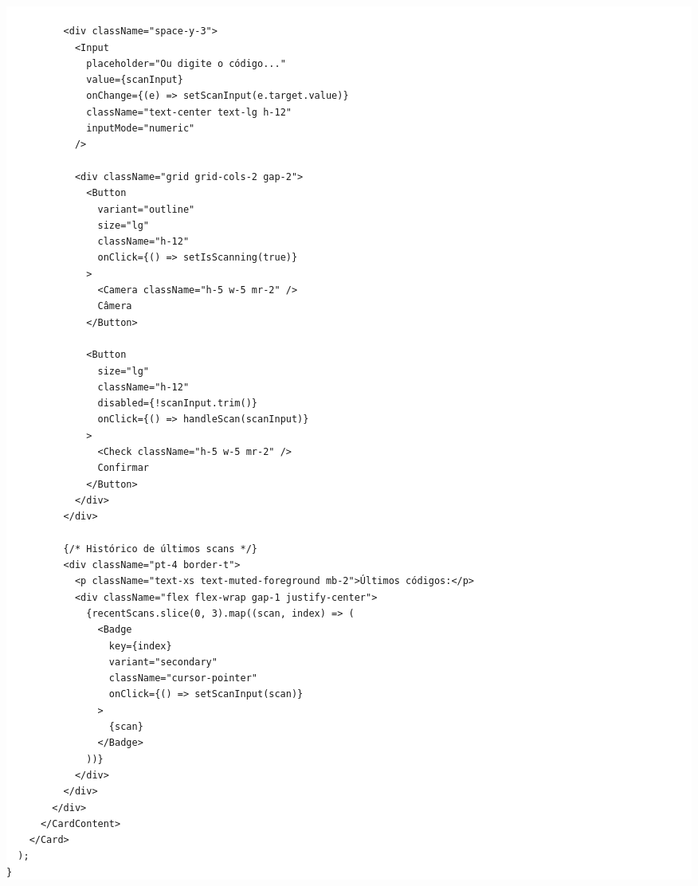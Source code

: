 ```tsx
          
          <div className="space-y-3">
            <Input
              placeholder="Ou digite o código..."
              value={scanInput}
              onChange={(e) => setScanInput(e.target.value)}
              className="text-center text-lg h-12"
              inputMode="numeric"
            />
            
            <div className="grid grid-cols-2 gap-2">
              <Button 
                variant="outline" 
                size="lg" 
                className="h-12"
                onClick={() => setIsScanning(true)}
              >
                <Camera className="h-5 w-5 mr-2" />
                Câmera
              </Button>
              
              <Button 
                size="lg" 
                className="h-12"
                disabled={!scanInput.trim()}
                onClick={() => handleScan(scanInput)}
              >
                <Check className="h-5 w-5 mr-2" />
                Confirmar
              </Button>
            </div>
          </div>
          
          {/* Histórico de últimos scans */}
          <div className="pt-4 border-t">
            <p className="text-xs text-muted-foreground mb-2">Últimos códigos:</p>
            <div className="flex flex-wrap gap-1 justify-center">
              {recentScans.slice(0, 3).map((scan, index) => (
                <Badge 
                  key={index} 
                  variant="secondary" 
                  className="cursor-pointer"
                  onClick={() => setScanInput(scan)}
                >
                  {scan}
                </Badge>
              ))}
            </div>
          </div>
        </div>
      </CardContent>
    </Card>
  );
}
```
